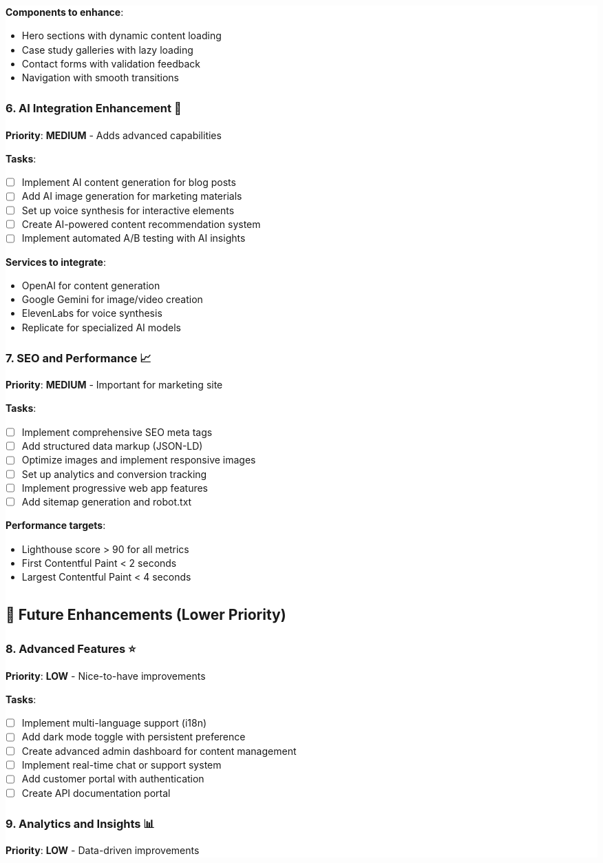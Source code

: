 **Components to enhance**:
- Hero sections with dynamic content loading
- Case study galleries with lazy loading
- Contact forms with validation feedback
- Navigation with smooth transitions

### **6. AI Integration Enhancement** 🤖
**Priority**: **MEDIUM** - Adds advanced capabilities

**Tasks**:
- [ ] Implement AI content generation for blog posts
- [ ] Add AI image generation for marketing materials
- [ ] Set up voice synthesis for interactive elements
- [ ] Create AI-powered content recommendation system
- [ ] Implement automated A/B testing with AI insights

**Services to integrate**:
- OpenAI for content generation
- Google Gemini for image/video creation
- ElevenLabs for voice synthesis
- Replicate for specialized AI models

### **7. SEO and Performance** 📈
**Priority**: **MEDIUM** - Important for marketing site

**Tasks**:
- [ ] Implement comprehensive SEO meta tags
- [ ] Add structured data markup (JSON-LD)
- [ ] Optimize images and implement responsive images
- [ ] Set up analytics and conversion tracking
- [ ] Implement progressive web app features
- [ ] Add sitemap generation and robot.txt

**Performance targets**:
- Lighthouse score > 90 for all metrics
- First Contentful Paint < 2 seconds
- Largest Contentful Paint < 4 seconds

## 🔮 **Future Enhancements** (Lower Priority)

### **8. Advanced Features** ⭐
**Priority**: **LOW** - Nice-to-have improvements

**Tasks**:
- [ ] Implement multi-language support (i18n)
- [ ] Add dark mode toggle with persistent preference
- [ ] Create advanced admin dashboard for content management
- [ ] Implement real-time chat or support system
- [ ] Add customer portal with authentication
- [ ] Create API documentation portal

### **9. Analytics and Insights** 📊
**Priority**: **LOW** - Data-driven improvements
